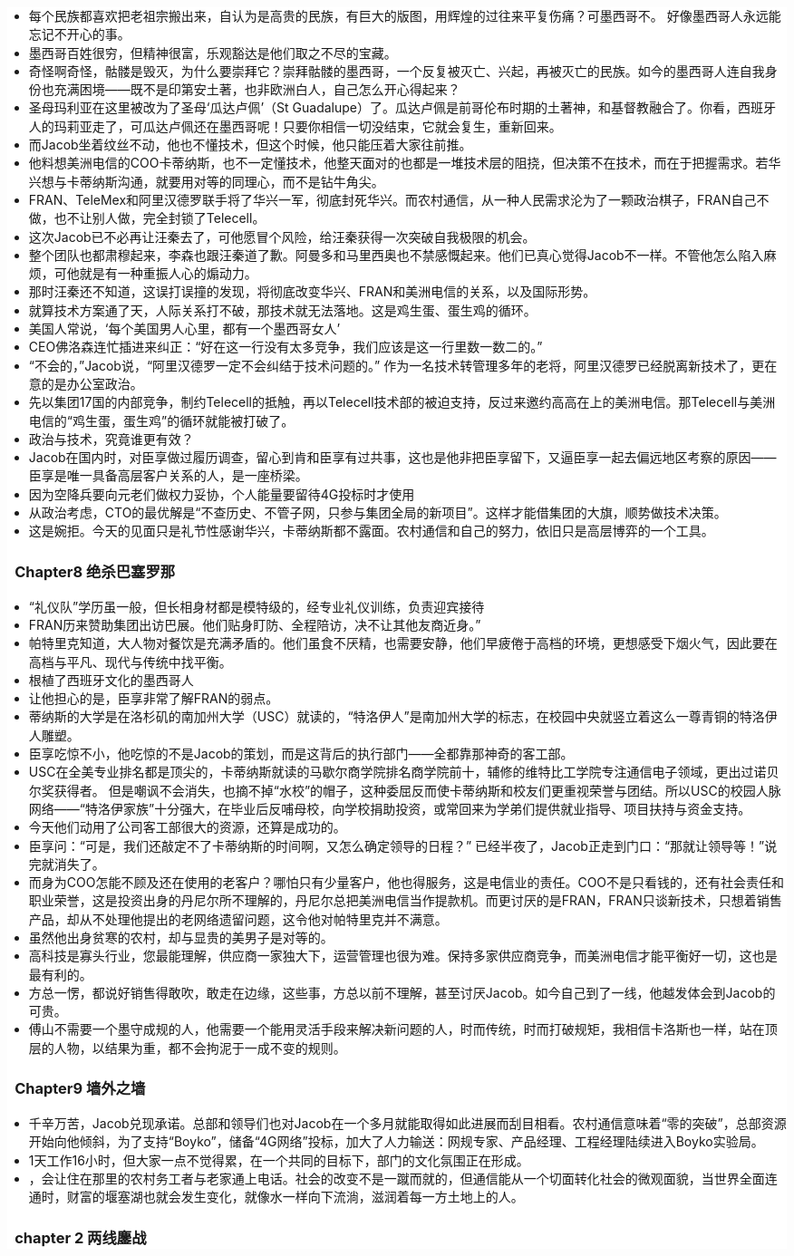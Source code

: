 - 每个民族都喜欢把老祖宗搬出来，自认为是高贵的民族，有巨大的版图，用辉煌的过往来平复伤痛？可墨西哥不。 好像墨西哥人永远能忘记不开心的事。
- 墨西哥百姓很穷，但精神很富，乐观豁达是他们取之不尽的宝藏。
- 奇怪啊奇怪，骷髅是毁灭，为什么要崇拜它？崇拜骷髅的墨西哥，一个反复被灭亡、兴起，再被灭亡的民族。如今的墨西哥人连自我身份也充满困境——既不是印第安土著，也非欧洲白人，自己怎么开心得起来？
- 圣母玛利亚在这里被改为了圣母‘瓜达卢佩’（St Guadalupe）了。瓜达卢佩是前哥伦布时期的土著神，和基督教融合了。你看，西班牙人的玛莉亚走了，可瓜达卢佩还在墨西哥呢！只要你相信一切没结束，它就会复生，重新回来。
- 而Jacob坐着纹丝不动，他也不懂技术，但这个时候，他只能压着大家往前推。
- 他料想美洲电信的COO卡蒂纳斯，也不一定懂技术，他整天面对的也都是一堆技术层的阻挠，但决策不在技术，而在于把握需求。若华兴想与卡蒂纳斯沟通，就要用对等的同理心，而不是钻牛角尖。
- FRAN、TeleMex和阿里汉德罗联手将了华兴一军，彻底封死华兴。而农村通信，从一种人民需求沦为了一颗政治棋子，FRAN自己不做，也不让别人做，完全封锁了Telecell。
- 这次Jacob已不必再让汪秦去了，可他愿冒个风险，给汪秦获得一次突破自我极限的机会。
- 整个团队也都肃穆起来，李森也跟汪秦道了歉。阿曼多和马里西奥也不禁感慨起来。他们已真心觉得Jacob不一样。不管他怎么陷入麻烦，可他就是有一种重振人心的煽动力。
- 那时汪秦还不知道，这误打误撞的发现，将彻底改变华兴、FRAN和美洲电信的关系，以及国际形势。
- 就算技术方案通了天，人际关系打不破，那技术就无法落地。这是鸡生蛋、蛋生鸡的循环。
- 美国人常说，‘每个美国男人心里，都有一个墨西哥女人’
- CEO佛洛森连忙插进来纠正：“好在这一行没有太多竞争，我们应该是这一行里数一数二的。”
- “不会的，”Jacob说，“阿里汉德罗一定不会纠结于技术问题的。” 作为一名技术转管理多年的老将，阿里汉德罗已经脱离新技术了，更在意的是办公室政治。
- 先以集团17国的内部竞争，制约Telecell的抵触，再以Telecell技术部的被迫支持，反过来邀约高高在上的美洲电信。那Telecell与美洲电信的“鸡生蛋，蛋生鸡”的循环就能被打破了。
- 政治与技术，究竟谁更有效？
- Jacob在国内时，对臣享做过履历调查，留心到肯和臣享有过共事，这也是他非把臣享留下，又逼臣享一起去偏远地区考察的原因——臣享是唯一具备高层客户关系的人，是一座桥梁。
- 因为空降兵要向元老们做权力妥协，个人能量要留待4G投标时才使用
- 从政治考虑，CTO的最优解是“不查历史、不管子网，只参与集团全局的新项目”。这样才能借集团的大旗，顺势做技术决策。
- 这是婉拒。今天的见面只是礼节性感谢华兴，卡蒂纳斯都不露面。农村通信和自己的努力，依旧只是高层博弈的一个工具。

###  **Chapter8 绝杀巴塞罗那**

- “礼仪队”学历虽一般，但长相身材都是模特级的，经专业礼仪训练，负责迎宾接待
- FRAN历来赞助集团出访巴展。他们贴身盯防、全程陪访，决不让其他友商近身。”
- 帕特里克知道，大人物对餐饮是充满矛盾的。他们虽食不厌精，也需要安静，他们早疲倦于高档的环境，更想感受下烟火气，因此要在高档与平凡、现代与传统中找平衡。
- 根植了西班牙文化的墨西哥人
- 让他担心的是，臣享非常了解FRAN的弱点。
- 蒂纳斯的大学是在洛杉矶的南加州大学（USC）就读的，“特洛伊人”是南加州大学的标志，在校园中央就竖立着这么一尊青铜的特洛伊人雕塑。
- 臣享吃惊不小，他吃惊的不是Jacob的策划，而是这背后的执行部门——全都靠那神奇的客工部。
- USC在全美专业排名都是顶尖的，卡蒂纳斯就读的马歇尔商学院排名商学院前十，辅修的维特比工学院专注通信电子领域，更出过诺贝尔奖获得者。 但是嘲讽不会消失，也摘不掉“水校”的帽子，这种委屈反而使卡蒂纳斯和校友们更重视荣誉与团结。所以USC的校园人脉网络——“特洛伊家族”十分强大，在毕业后反哺母校，向学校捐助投资，或常回来为学弟们提供就业指导、项目扶持与资金支持。
- 今天他们动用了公司客工部很大的资源，还算是成功的。
- 臣享问：“可是，我们还敲定不了卡蒂纳斯的时间啊，又怎么确定领导的日程？” 已经半夜了，Jacob正走到门口：“那就让领导等！”说完就消失了。
- 而身为COO怎能不顾及还在使用的老客户？哪怕只有少量客户，他也得服务，这是电信业的责任。COO不是只看钱的，还有社会责任和职业荣誉，这是投资出身的丹尼尔所不理解的，丹尼尔总把美洲电信当作提款机。而更讨厌的是FRAN，FRAN只谈新技术，只想着销售产品，却从不处理他提出的老网络遗留问题，这令他对帕特里克并不满意。
- 虽然他出身贫寒的农村，却与显贵的美男子是对等的。
- 高科技是寡头行业，您最能理解，供应商一家独大下，运营管理也很为难。保持多家供应商竞争，而美洲电信才能平衡好一切，这也是最有利的。
- 方总一愣，都说好销售得敢吹，敢走在边缘，这些事，方总以前不理解，甚至讨厌Jacob。如今自己到了一线，他越发体会到Jacob的可贵。
- 傅山不需要一个墨守成规的人，他需要一个能用灵活手段来解决新问题的人，时而传统，时而打破规矩，我相信卡洛斯也一样，站在顶层的人物，以结果为重，都不会拘泥于一成不变的规则。

###  **Chapter9 墙外之墙**

- 千辛万苦，Jacob兑现承诺。总部和领导们也对Jacob在一个多月就能取得如此进展而刮目相看。农村通信意味着“零的突破”，总部资源开始向他倾斜，为了支持“Boyko”，储备“4G网络”投标，加大了人力输送：网规专家、产品经理、工程经理陆续进入Boyko实验局。
- 1天工作16小时，但大家一点不觉得累，在一个共同的目标下，部门的文化氛围正在形成。
- ，会让住在那里的农村务工者与老家通上电话。社会的改变不是一蹴而就的，但通信能从一个切面转化社会的微观面貌，当世界全面连通时，财富的堰塞湖也就会发生变化，就像水一样向下流淌，滋润着每一方土地上的人。

###  **chapter 2 两线鏖战**

